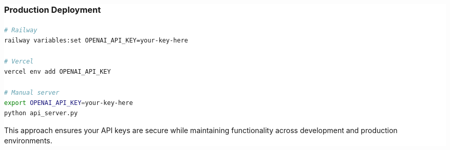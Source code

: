 ### Production Deployment
```bash
# Railway
railway variables:set OPENAI_API_KEY=your-key-here

# Vercel  
vercel env add OPENAI_API_KEY

# Manual server
export OPENAI_API_KEY=your-key-here
python api_server.py
```

This approach ensures your API keys are secure while maintaining functionality across development and production environments.
